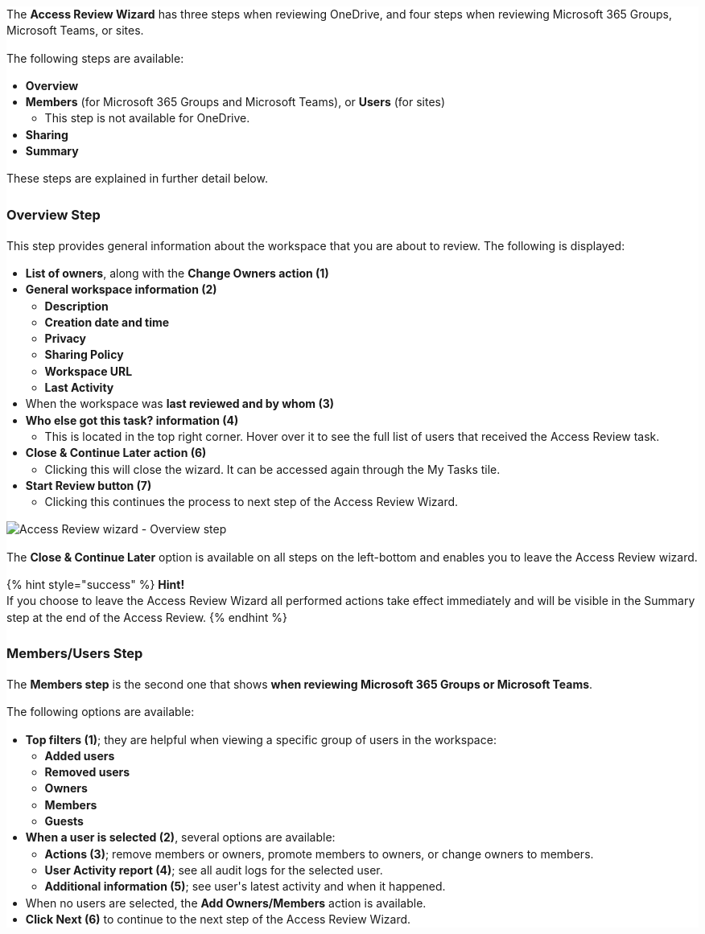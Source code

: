 The **Access Review Wizard** has three steps when reviewing OneDrive, and four steps when reviewing Microsoft 365 Groups, Microsoft Teams, or sites.

The following steps are available:

* **Overview**
* **Members** (for Microsoft 365 Groups and Microsoft Teams), or **Users** (for sites)
  * This step is not available for OneDrive.
* **Sharing**
* **Summary**

These steps are explained in further detail below.

### Overview Step

This step provides general information about the workspace that you are about to review. The following is displayed:

* **List of owners**, along with the **Change Owners action (1)**
* **General workspace information (2)**
  * **Description**
  * **Creation date and time**
  * **Privacy**
  * **Sharing Policy**
  * **Workspace URL**
  * **Last Activity**
* When the workspace was **last reviewed and by whom (3)**
* **Who else got this task? information (4)**
  * This is located in the top right corner. Hover over it to see the full list of users that received the Access Review task.
* **Close & Continue Later action (6)**
  * Clicking this will close the wizard. It can be accessed again through the My Tasks tile.
* **Start Review button (7)**
  * Clicking this continues the process to next step of the Access Review Wizard.

![Access Review wizard - Overview step](../../.gitbook/assets/access-review\_wizard-overview.png)

The **Close & Continue Later** option is available on all steps on the left-bottom and enables you to leave the Access Review wizard.

{% hint style="success" %}
**Hint!**\
If you choose to leave the Access Review Wizard all performed actions take effect immediately and will be visible in the Summary step at the end of the Access Review.
{% endhint %}

### Members/Users Step

The **Members step** is the second one that shows **when reviewing Microsoft 365 Groups or Microsoft Teams**.

The following options are available:

* **Top filters (1)**; they are helpful when viewing a specific group of users in the workspace:
  * **Added users**
  * **Removed users**
  * **Owners**
  * **Members**
  * **Guests**
* **When a user is selected (2)**, several options are available:
  * **Actions (3)**; remove members or owners, promote members to owners, or change owners to members.
  * **User Activity report (4)**; see all audit logs for the selected user.
  * **Additional information (5)**; see user's latest activity and when it happened.
* When no users are selected, the **Add Owners/Members** action is available.
* **Click Next (6)** to continue to the next step of the Access Review Wizard.
